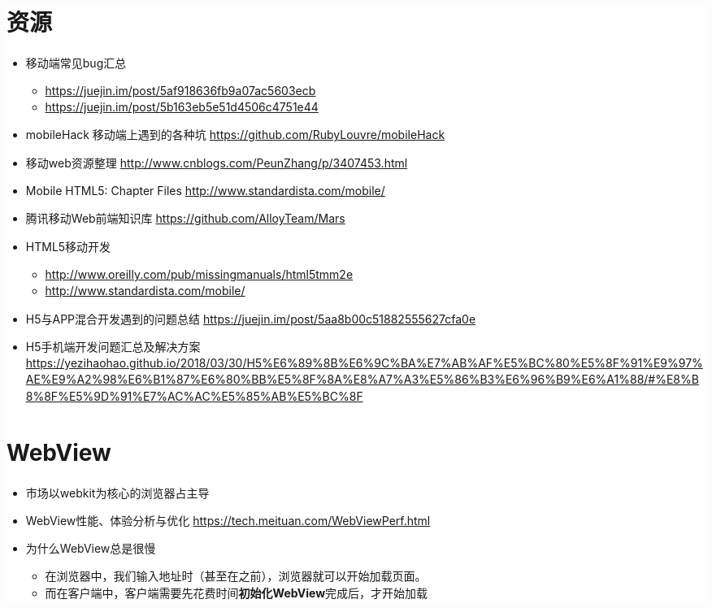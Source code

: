 # 资源

- 移动端常见bug汇总
  - https://juejin.im/post/5af918636fb9a07ac5603ecb
  - https://juejin.im/post/5b163eb5e51d4506c4751e44

- mobileHack 移动端上遇到的各种坑 https://github.com/RubyLouvre/mobileHack  
- 移动web资源整理 http://www.cnblogs.com/PeunZhang/p/3407453.html

- Mobile HTML5: Chapter Files <http://www.standardista.com/mobile/>
- 腾讯移动Web前端知识库 <https://github.com/AlloyTeam/Mars>

- HTML5移动开发

  - <http://www.oreilly.com/pub/missingmanuals/html5tmm2e>
  - <http://www.standardista.com/mobile/>

- H5与APP混合开发遇到的问题总结 <https://juejin.im/post/5aa8b00c51882555627cfa0e>
- H5手机端开发问题汇总及解决方案 <https://yezihaohao.github.io/2018/03/30/H5%E6%89%8B%E6%9C%BA%E7%AB%AF%E5%BC%80%E5%8F%91%E9%97%AE%E9%A2%98%E6%B1%87%E6%80%BB%E5%8F%8A%E8%A7%A3%E5%86%B3%E6%96%B9%E6%A1%88/#%E8%B8%8F%E5%9D%91%E7%AC%AC%E5%85%AB%E5%BC%8F>


# WebView

- 市场以webkit为核心的浏览器占主导
- WebView性能、体验分析与优化 <https://tech.meituan.com/WebViewPerf.html>
- 为什么WebView总是很慢

  - 在浏览器中，我们输入地址时（甚至在之前），浏览器就可以开始加载页面。
  - 而在客户端中，客户端需要先花费时间**初始化WebView**完成后，才开始加载
